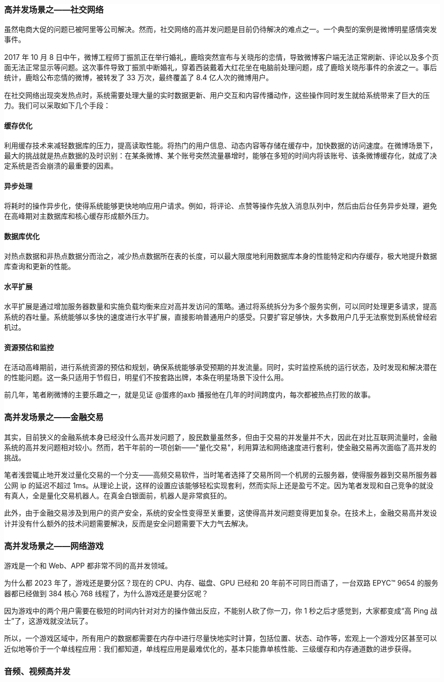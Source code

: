 ### 高并发场景之——社交网络

虽然电商大促的问题已被阿里等公司解决。然而，社交网络的高并发问题是目前仍待解决的难点之一。一个典型的案例是微博明星感情突发事件。

2017 年 10 月 8 日中午，微博工程师丁振凯正在举行婚礼，鹿晗突然宣布与关晓彤的恋情，导致微博客户端无法正常刷新、评论以及多个页面无法正常显示等问题。这次事件导致丁振凯中断婚礼，穿着西装戴着大红花坐在电脑前处理问题，成了鹿晗关晓彤事件的余波之一。事后统计，鹿晗公布恋情的微博，被转发了 33 万次，最终覆盖了 8.4 亿人次的微博用户。

在社交网络出现突发热点时，系统需要处理大量的实时数据更新、用户交互和内容传播动作，这些操作同时发生就给系统带来了巨大的压力。我们可以采取如下几个手段：

#### 缓存优化

利用缓存技术来减轻数据库的压力，提高读取性能。将热门的用户信息、动态内容等存储在缓存中，加快数据的访问速度。在微博场景下，最大的挑战就是热点数据的及时识别：在某条微博、某个账号突然流量暴增时，能够在多短的时间内将该账号、该条微博缓存化，就成了决定系统是否会崩溃的最重要的因素。

#### 异步处理

将耗时的操作异步化，使得系统能够更快地响应用户请求。例如，将评论、点赞等操作先放入消息队列中，然后由后台任务异步处理，避免在高峰期对主数据库和核心缓存形成额外压力。

#### 数据库优化

对热点数据和非热点数据分而治之，减少热点数据所在表的长度，可以最大限度地利用数据库本身的性能特定和内存缓存，极大地提升数据库查询和更新的性能。

#### 水平扩展

水平扩展是通过增加服务器数量和实施负载均衡来应对高并发访问的策略。通过将系统拆分为多个服务实例，可以同时处理更多请求，提高系统的吞吐量。系统能够以多快的速度进行水平扩展，直接影响普通用户的感受。只要扩容足够快，大多数用户几乎无法察觉到系统曾经宕机过。

#### 资源预估和监控

在活动高峰期前，进行系统资源的预估和规划，确保系统能够承受预期的并发流量。同时，实时监控系统的运行状态，及时发现和解决潜在的性能问题。这一条只适用于节假日，明星们不按套路出牌，本条在明星场景下没什么用。

前几年，笔者刷微博的主要乐趣之一，就是见证 @蛋疼的axb 播报他在几年的时间跨度内，每次都被热点打败的故事。

### 高并发场景之——金融交易

其实，目前狭义的金融系统本身已经没什么高并发问题了，股民数量虽然多，但由于交易的并发量并不大，因此在对比互联网流量时，金融系统的高并发问题相对较小。然而，若干年前的一项创新——"量化交易"，利用算法和网络速度进行套利，使金融交易再次面临了高并发的挑战。

笔者浅尝辄止地开发过量化交易的一个分支——高频交易软件，当时笔者选择了交易所同一个机房的云服务器，使得服务器到交易所服务器公网 ip 的延迟不超过 1ms。从理论上说，这样的设置应该能够轻松实现套利，然而实际上还是盈亏不定。因为笔者发现和自己竞争的就没有真人，全是量化交易机器人。在真金白银面前，机器人是非常疯狂的。

此外，由于金融交易涉及到用户的资产安全，系统的安全性变得至关重要，这使得高并发问题变得更加复杂。在技术上，金融交易高并发设计并没有什么额外的技术问题需要解决，反而是安全问题需要下大力气去解决。

### 高并发场景之——网络游戏

游戏是一个和 Web、APP 都非常不同的高并发领域。

为什么都 2023 年了，游戏还是要分区？现在的 CPU、内存、磁盘、GPU 已经和 20 年前不可同日而语了，一台双路 EPYC™ 9654 的服务器都已经做到 384 核心 768 线程了，为什么游戏还是要分区呢？

因为游戏中的两个用户需要在极短的时间内针对对方的操作做出反应，不能别人砍了你一刀，你 1 秒之后才感觉到，大家都变成“高 Ping 战士”了，这游戏就没法玩了。

所以，一个游戏区域中，所有用户的数据都需要在内存中进行尽量快地实时计算，包括位置、状态、动作等，宏观上一个游戏分区甚至可以近似地等价于一个单线程应用：我们都知道，单线程应用是最难优化的，基本只能靠单核性能、三级缓存和内存通道数的进步获得。

### 音频、视频高并发
